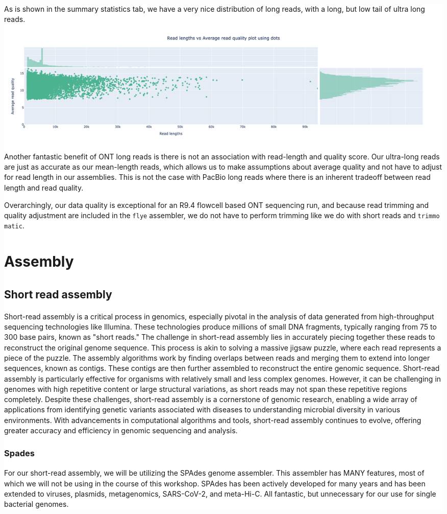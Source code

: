 As is shown in the summary statistics tab, we have a very nice distribution of long reads, with a long, but low tail of ultra long reads. 		
		
<p align="center">
<img src="Images/nanoplot_length_vs_quality.png" width="1000" align="center"> 
</p>	
		
Another fantastic benefit of ONT long reads is there is not an association with read-length and quality score. Our ultra-long reads are just as accurate as our mean-length reads, which allows us to make assumptions about average quality and not have to adjust for read length in our assemblies. This is not the case with PacBio long reads where there is an inherent tradeoff between read length and read quality. 

Overarchingly, our data quality is exceptional for an R9.4 flowcell based ONT sequencing run, and because read trimming and quality adjustment are included in the `flye` assembler, we do not have to perform trimming like we do with short reads and `trimmomatic`.
		
		
# Assembly 
## Short read assembly
Short-read assembly is a critical process in genomics, especially pivotal in the analysis of data generated from high-throughput sequencing technologies like Illumina. These technologies produce millions of small DNA fragments, typically ranging from 75 to 300 base pairs, known as "short reads." The challenge in short-read assembly lies in accurately piecing together these reads to reconstruct the original genome sequence. This process is akin to solving a massive jigsaw puzzle, where each read represents a piece of the puzzle. The assembly algorithms work by finding overlaps between reads and merging them to extend into longer sequences, known as contigs. These contigs are then further assembled to reconstruct the entire genomic sequence. Short-read assembly is particularly effective for organisms with relatively small and less complex genomes. However, it can be challenging in genomes with high repetitive content or large structural variations, as short reads may not span these repetitive regions completely. Despite these challenges, short-read assembly is a cornerstone of genomic research, enabling a wide array of applications from identifying genetic variants associated with diseases to understanding microbial diversity in various environments. With advancements in computational algorithms and tools, short-read assembly continues to evolve, offering greater accuracy and efficiency in genomic sequencing and analysis.

### Spades

For our short-read assembly, we will be utilizing the SPAdes genome assembler. This assembler has MANY features, most of which we will not be using in the course of this workshop. SPAdes has been actively developed for many years and has been extended to viruses, plasmids, metagenomics, SARS-CoV-2, and meta-Hi-C. All fantastic, but unnecessary for our use for single bacterial genomes. 
